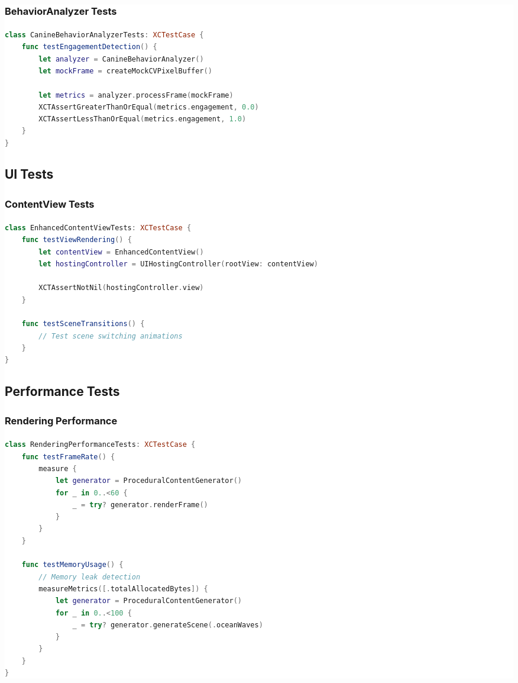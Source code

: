 ### BehaviorAnalyzer Tests

```swift
class CanineBehaviorAnalyzerTests: XCTestCase {
    func testEngagementDetection() {
        let analyzer = CanineBehaviorAnalyzer()
        let mockFrame = createMockCVPixelBuffer()
        
        let metrics = analyzer.processFrame(mockFrame)
        XCTAssertGreaterThanOrEqual(metrics.engagement, 0.0)
        XCTAssertLessThanOrEqual(metrics.engagement, 1.0)
    }
}
```

## UI Tests

### ContentView Tests

```swift
class EnhancedContentViewTests: XCTestCase {
    func testViewRendering() {
        let contentView = EnhancedContentView()
        let hostingController = UIHostingController(rootView: contentView)
        
        XCTAssertNotNil(hostingController.view)
    }
    
    func testSceneTransitions() {
        // Test scene switching animations
    }
}
```

## Performance Tests

### Rendering Performance

```swift
class RenderingPerformanceTests: XCTestCase {
    func testFrameRate() {
        measure {
            let generator = ProceduralContentGenerator()
            for _ in 0..<60 {
                _ = try? generator.renderFrame()
            }
        }
    }
    
    func testMemoryUsage() {
        // Memory leak detection
        measureMetrics([.totalAllocatedBytes]) {
            let generator = ProceduralContentGenerator()
            for _ in 0..<100 {
                _ = try? generator.generateScene(.oceanWaves)
            }
        }
    }
}
```
